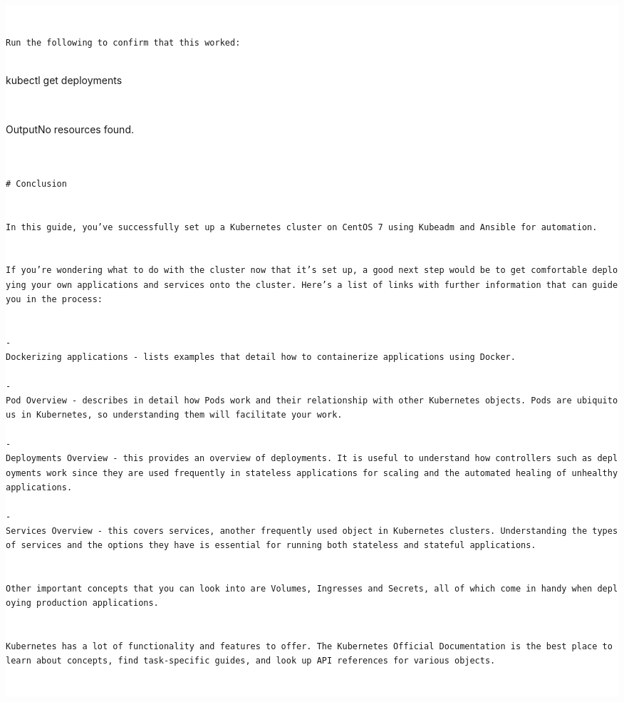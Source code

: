 
```


Run the following to confirm that this worked:


```
kubectl get deployments


```


```
OutputNo resources found.

```


# Conclusion


In this guide, you’ve successfully set up a Kubernetes cluster on CentOS 7 using Kubeadm and Ansible for automation.


If you’re wondering what to do with the cluster now that it’s set up, a good next step would be to get comfortable deploying your own applications and services onto the cluster. Here’s a list of links with further information that can guide you in the process:


- 
Dockerizing applications - lists examples that detail how to containerize applications using Docker.

- 
Pod Overview - describes in detail how Pods work and their relationship with other Kubernetes objects. Pods are ubiquitous in Kubernetes, so understanding them will facilitate your work.

- 
Deployments Overview - this provides an overview of deployments. It is useful to understand how controllers such as deployments work since they are used frequently in stateless applications for scaling and the automated healing of unhealthy applications.

- 
Services Overview - this covers services, another frequently used object in Kubernetes clusters. Understanding the types of services and the options they have is essential for running both stateless and stateful applications.


Other important concepts that you can look into are Volumes, Ingresses and Secrets, all of which come in handy when deploying production applications.


Kubernetes has a lot of functionality and features to offer. The Kubernetes Official Documentation is the best place to learn about concepts, find task-specific guides, and look up API references for various objects.


